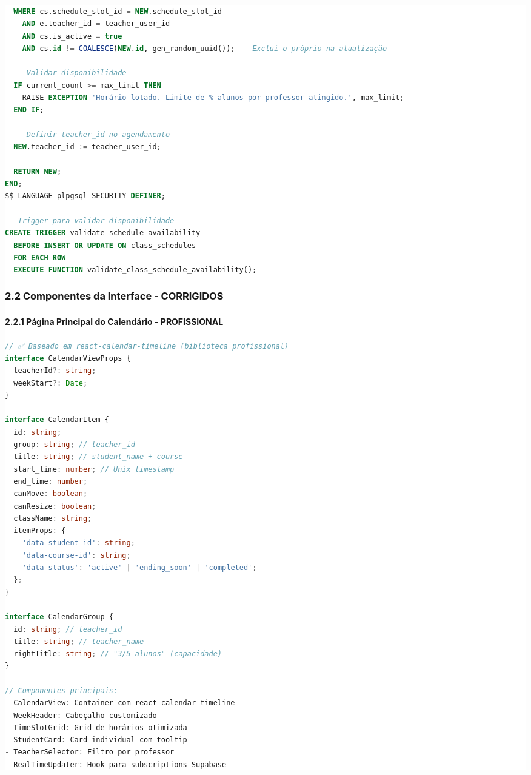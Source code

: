 ```sql
  WHERE cs.schedule_slot_id = NEW.schedule_slot_id
    AND e.teacher_id = teacher_user_id
    AND cs.is_active = true
    AND cs.id != COALESCE(NEW.id, gen_random_uuid()); -- Exclui o próprio na atualização
    
  -- Validar disponibilidade
  IF current_count >= max_limit THEN
    RAISE EXCEPTION 'Horário lotado. Limite de % alunos por professor atingido.', max_limit;
  END IF;
  
  -- Definir teacher_id no agendamento
  NEW.teacher_id := teacher_user_id;
  
  RETURN NEW;
END;
$$ LANGUAGE plpgsql SECURITY DEFINER;

-- Trigger para validar disponibilidade
CREATE TRIGGER validate_schedule_availability
  BEFORE INSERT OR UPDATE ON class_schedules
  FOR EACH ROW
  EXECUTE FUNCTION validate_class_schedule_availability();
```

### 2.2 Componentes da Interface - CORRIGIDOS

#### 2.2.1 Página Principal do Calendário - PROFISSIONAL
```typescript
// ✅ Baseado em react-calendar-timeline (biblioteca profissional)
interface CalendarViewProps {
  teacherId?: string;
  weekStart?: Date;
}

interface CalendarItem {
  id: string;
  group: string; // teacher_id
  title: string; // student_name + course  
  start_time: number; // Unix timestamp
  end_time: number;
  canMove: boolean;
  canResize: boolean;
  className: string;
  itemProps: {
    'data-student-id': string;
    'data-course-id': string;
    'data-status': 'active' | 'ending_soon' | 'completed';
  };
}

interface CalendarGroup {
  id: string; // teacher_id
  title: string; // teacher_name
  rightTitle: string; // "3/5 alunos" (capacidade)
}

// Componentes principais:
- CalendarView: Container com react-calendar-timeline
- WeekHeader: Cabeçalho customizado
- TimeSlotGrid: Grid de horários otimizada  
- StudentCard: Card individual com tooltip
- TeacherSelector: Filtro por professor
- RealTimeUpdater: Hook para subscriptions Supabase
```